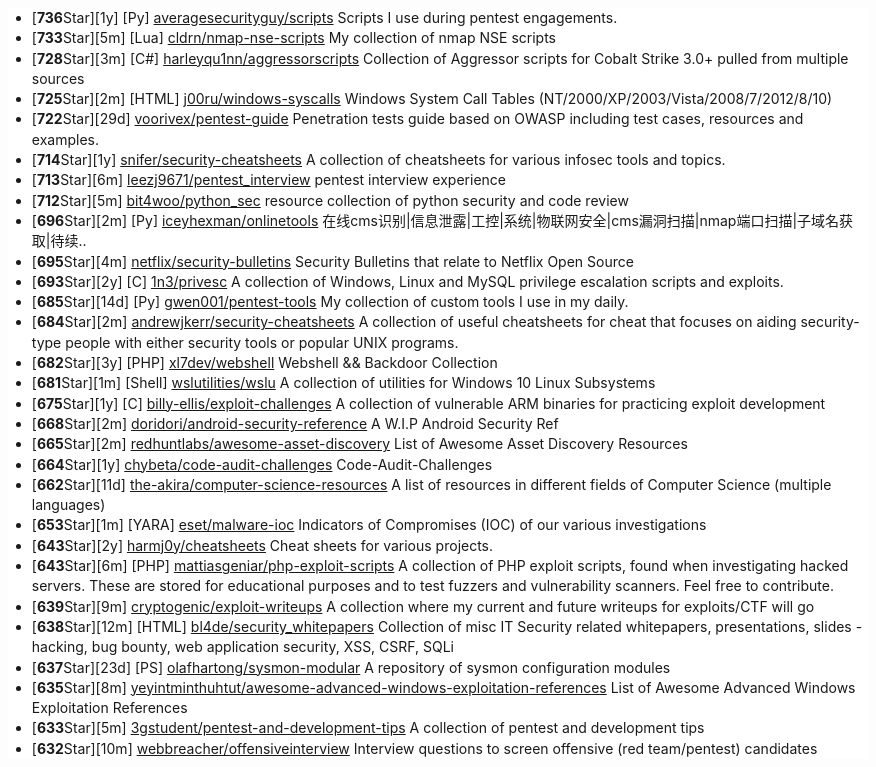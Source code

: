 - [**736**Star][1y] [Py] [averagesecurityguy/scripts](https://github.com/averagesecurityguy/scripts) Scripts I use during pentest engagements.
- [**733**Star][5m] [Lua] [cldrn/nmap-nse-scripts](https://github.com/cldrn/nmap-nse-scripts) My collection of nmap NSE scripts
- [**728**Star][3m] [C#] [harleyqu1nn/aggressorscripts](https://github.com/harleyqu1nn/aggressorscripts) Collection of Aggressor scripts for Cobalt Strike 3.0+ pulled from multiple sources
- [**725**Star][2m] [HTML] [j00ru/windows-syscalls](https://github.com/j00ru/windows-syscalls) Windows System Call Tables (NT/2000/XP/2003/Vista/2008/7/2012/8/10)
- [**722**Star][29d] [voorivex/pentest-guide](https://github.com/voorivex/pentest-guide) Penetration tests guide based on OWASP including test cases, resources and examples.
- [**714**Star][1y] [snifer/security-cheatsheets](https://github.com/snifer/security-cheatsheets) A collection of cheatsheets for various infosec tools and topics.
- [**713**Star][6m] [leezj9671/pentest_interview](https://github.com/leezj9671/pentest_interview) pentest interview experience
- [**712**Star][5m] [bit4woo/python_sec](https://github.com/bit4woo/python_sec) resource collection of python security and code review
- [**696**Star][2m] [Py] [iceyhexman/onlinetools](https://github.com/iceyhexman/onlinetools) 在线cms识别|信息泄露|工控|系统|物联网安全|cms漏洞扫描|nmap端口扫描|子域名获取|待续..
- [**695**Star][4m] [netflix/security-bulletins](https://github.com/netflix/security-bulletins) Security Bulletins that relate to Netflix Open Source
- [**693**Star][2y] [C] [1n3/privesc](https://github.com/1n3/privesc) A collection of Windows, Linux and MySQL privilege escalation scripts and exploits.
- [**685**Star][14d] [Py] [gwen001/pentest-tools](https://github.com/gwen001/pentest-tools) My collection of custom tools I use in my daily.
- [**684**Star][2m] [andrewjkerr/security-cheatsheets](https://github.com/andrewjkerr/security-cheatsheets) A collection of useful cheatsheets for cheat that focuses on aiding security-type people with either security tools or popular UNIX programs.
- [**682**Star][3y] [PHP] [xl7dev/webshell](https://github.com/xl7dev/webshell) Webshell && Backdoor Collection
- [**681**Star][1m] [Shell] [wslutilities/wslu](https://github.com/wslutilities/wslu) A collection of utilities for Windows 10 Linux Subsystems
- [**675**Star][1y] [C] [billy-ellis/exploit-challenges](https://github.com/billy-ellis/exploit-challenges) A collection of vulnerable ARM binaries for practicing exploit development
- [**668**Star][2m] [doridori/android-security-reference](https://github.com/doridori/android-security-reference) A W.I.P Android Security Ref
- [**665**Star][2m] [redhuntlabs/awesome-asset-discovery](https://github.com/redhuntlabs/awesome-asset-discovery) List of Awesome Asset Discovery Resources
- [**664**Star][1y] [chybeta/code-audit-challenges](https://github.com/chybeta/code-audit-challenges) Code-Audit-Challenges
- [**662**Star][11d] [the-akira/computer-science-resources](https://github.com/the-akira/Computer-Science-Resources) A list of resources in different fields of Computer Science (multiple languages)
- [**653**Star][1m] [YARA] [eset/malware-ioc](https://github.com/eset/malware-ioc) Indicators of Compromises (IOC) of our various investigations
- [**643**Star][2y] [harmj0y/cheatsheets](https://github.com/harmj0y/cheatsheets) Cheat sheets for various projects.
- [**643**Star][6m] [PHP] [mattiasgeniar/php-exploit-scripts](https://github.com/mattiasgeniar/php-exploit-scripts) A collection of PHP exploit scripts, found when investigating hacked servers. These are stored for educational purposes and to test fuzzers and vulnerability scanners. Feel free to contribute.
- [**639**Star][9m] [cryptogenic/exploit-writeups](https://github.com/cryptogenic/exploit-writeups) A collection where my current and future writeups for exploits/CTF will go
- [**638**Star][12m] [HTML] [bl4de/security_whitepapers](https://github.com/bl4de/security_whitepapers) Collection of misc IT Security related whitepapers, presentations, slides - hacking, bug bounty, web application security, XSS, CSRF, SQLi
- [**637**Star][23d] [PS] [olafhartong/sysmon-modular](https://github.com/olafhartong/sysmon-modular) A repository of sysmon configuration modules
- [**635**Star][8m] [yeyintminthuhtut/awesome-advanced-windows-exploitation-references](https://github.com/yeyintminthuhtut/Awesome-Advanced-Windows-Exploitation-References) List of Awesome Advanced Windows Exploitation References
- [**633**Star][5m] [3gstudent/pentest-and-development-tips](https://github.com/3gstudent/pentest-and-development-tips) A collection of pentest and development tips
- [**632**Star][10m] [webbreacher/offensiveinterview](https://github.com/webbreacher/offensiveinterview) Interview questions to screen offensive (red team/pentest) candidates
